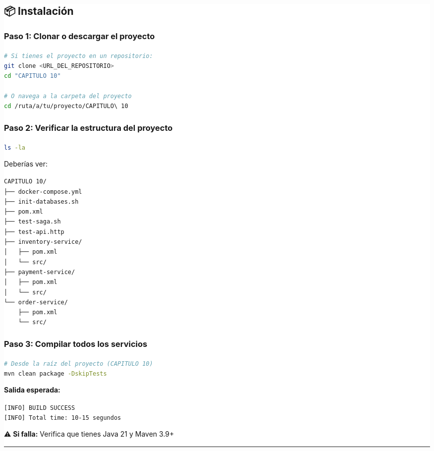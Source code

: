 
## 📦 Instalación

### Paso 1: Clonar o descargar el proyecto

```bash
# Si tienes el proyecto en un repositorio:
git clone <URL_DEL_REPOSITORIO>
cd "CAPITULO 10"

# O navega a la carpeta del proyecto
cd /ruta/a/tu/proyecto/CAPITULO\ 10
```

### Paso 2: Verificar la estructura del proyecto

```bash
ls -la
```

Deberías ver:
```
CAPITULO 10/
├── docker-compose.yml
├── init-databases.sh
├── pom.xml
├── test-saga.sh
├── test-api.http
├── inventory-service/
│   ├── pom.xml
│   └── src/
├── payment-service/
│   ├── pom.xml
│   └── src/
└── order-service/
    ├── pom.xml
    └── src/
```

### Paso 3: Compilar todos los servicios

```bash
# Desde la raíz del proyecto (CAPITULO 10)
mvn clean package -DskipTests
```

**Salida esperada:**
```
[INFO] BUILD SUCCESS
[INFO] Total time: 10-15 segundos
```

⚠️ **Si falla:** Verifica que tienes Java 21 y Maven 3.9+

---
